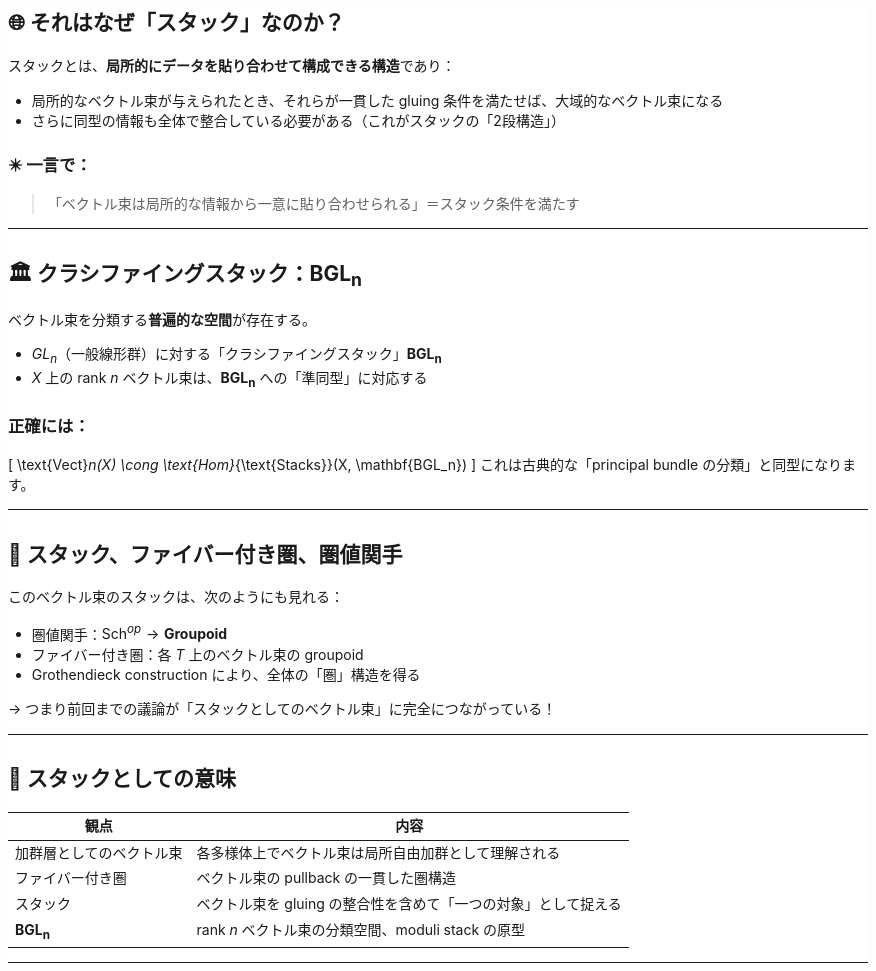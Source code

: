 
## 🌐 それはなぜ「スタック」なのか？

スタックとは、**局所的にデータを貼り合わせて構成できる構造**であり：

- 局所的なベクトル束が与えられたとき、それらが一貫した gluing 条件を満たせば、大域的なベクトル束になる
- さらに同型の情報も全体で整合している必要がある（これがスタックの「2段構造」）

### ✴️ 一言で：
> 「ベクトル束は局所的な情報から一意に貼り合わせられる」＝スタック条件を満たす

---

## 🏛️ クラシファイングスタック：$\mathbf{BGL_n}$

ベクトル束を分類する**普遍的な空間**が存在する。

- $GL_n$（一般線形群）に対する「クラシファイングスタック」$\mathbf{BGL_n}$
- $X$ 上の rank $n$ ベクトル束は、$\mathbf{BGL_n}$ への「準同型」に対応する

### 正確には：
\[
\text{Vect}_n(X) \cong \text{Hom}_{\text{Stacks}}(X, \mathbf{BGL_n})
\]
これは古典的な「principal bundle の分類」と同型になります。

---

## 🔄 スタック、ファイバー付き圏、圏値関手

このベクトル束のスタックは、次のようにも見れる：

- 圏値関手：$\text{Sch}^{op} \to \mathbf{Groupoid}$
- ファイバー付き圏：各 $T$ 上のベクトル束の groupoid
- Grothendieck construction により、全体の「圏」構造を得る

→ つまり前回までの議論が「スタックとしてのベクトル束」に完全につながっている！

---

## 📌 スタックとしての意味

| 観点 | 内容 |
|------|------|
| 加群層としてのベクトル束 | 各多様体上でベクトル束は局所自由加群として理解される |
| ファイバー付き圏 | ベクトル束の pullback の一貫した圏構造 |
| スタック | ベクトル束を gluing の整合性を含めて「一つの対象」として捉える |
| $\mathbf{BGL_n}$ | rank $n$ ベクトル束の分類空間、moduli stack の原型 |

---

